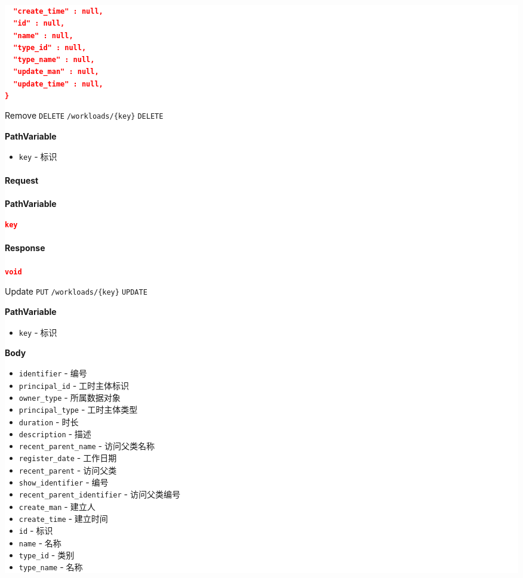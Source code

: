 ```json
  "create_time" : null,
  "id" : null,
  "name" : null,
  "type_id" : null,
  "type_name" : null,
  "update_man" : null,
  "update_time" : null,
}


```





Remove `DELETE` `/workloads/{key}` <i class="fa fa-key"></i>`DELETE`


<p class="panel-title"><b>PathVariable</b></p>

 * `key` - 标识








#### **Request**
<p class="panel-title"><b>PathVariable</b></p>

```json
key
```




#### **Response**
```json
void

```





Update `PUT` `/workloads/{key}` <i class="fa fa-key"></i>`UPDATE`


<p class="panel-title"><b>PathVariable</b></p>

 * `key` - 标识



<p class="panel-title"><b>Body</b></p>

 * `identifier` - 编号
 * `principal_id` - 工时主体标识
 * `owner_type` - 所属数据对象
 * `principal_type` - 工时主体类型
 * `duration` - 时长
 * `description` - 描述
 * `recent_parent_name` - 访问父类名称
 * `register_date` - 工作日期
 * `recent_parent` - 访问父类
 * `show_identifier` - 编号
 * `recent_parent_identifier` - 访问父类编号
 * `create_man` - 建立人
 * `create_time` - 建立时间
 * `id` - 标识
 * `name` - 名称
 * `type_id` - 类别
 * `type_name` - 名称